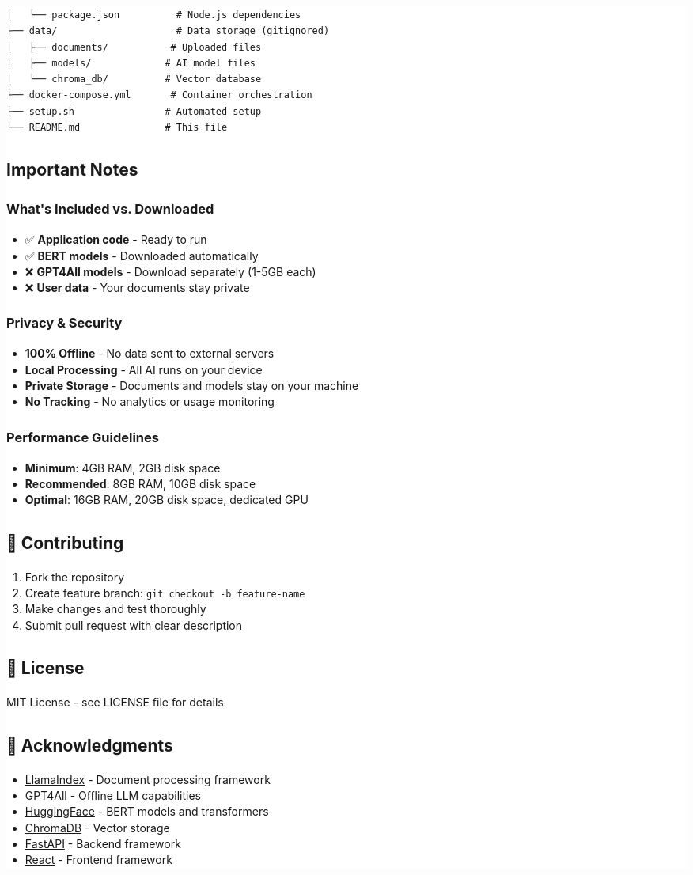 ```
│   └── package.json          # Node.js dependencies
├── data/                     # Data storage (gitignored)
│   ├── documents/           # Uploaded files
│   ├── models/             # AI model files
│   └── chroma_db/          # Vector database
├── docker-compose.yml       # Container orchestration
├── setup.sh                # Automated setup
└── README.md               # This file
```

## Important Notes

### What's Included vs. Downloaded
- ✅ **Application code** - Ready to run
- ✅ **BERT models** - Downloaded automatically  
- ❌ **GPT4All models** - Download separately (1-5GB each)
- ❌ **User data** - Your documents stay private

### Privacy & Security
- **100% Offline** - No data sent to external servers
- **Local Processing** - All AI runs on your device
- **Private Storage** - Documents and models stay on your machine
- **No Tracking** - No analytics or usage monitoring

### Performance Guidelines
- **Minimum**: 4GB RAM, 2GB disk space
- **Recommended**: 8GB RAM, 10GB disk space  
- **Optimal**: 16GB RAM, 20GB disk space, dedicated GPU

## 🤝 Contributing

1. Fork the repository
2. Create feature branch: `git checkout -b feature-name`
3. Make changes and test thoroughly
4. Submit pull request with clear description

## 📄 License

MIT License - see LICENSE file for details

## 🙏 Acknowledgments

- [LlamaIndex](https://github.com/run-llama/llama_index) - Document processing framework
- [GPT4All](https://github.com/nomic-ai/gpt4all) - Offline LLM capabilities  
- [HuggingFace](https://huggingface.co/) - BERT models and transformers
- [ChromaDB](https://github.com/chroma-core/chroma) - Vector storage
- [FastAPI](https://github.com/tiangolo/fastapi) - Backend framework
- [React](https://github.com/facebook/react) - Frontend framework 